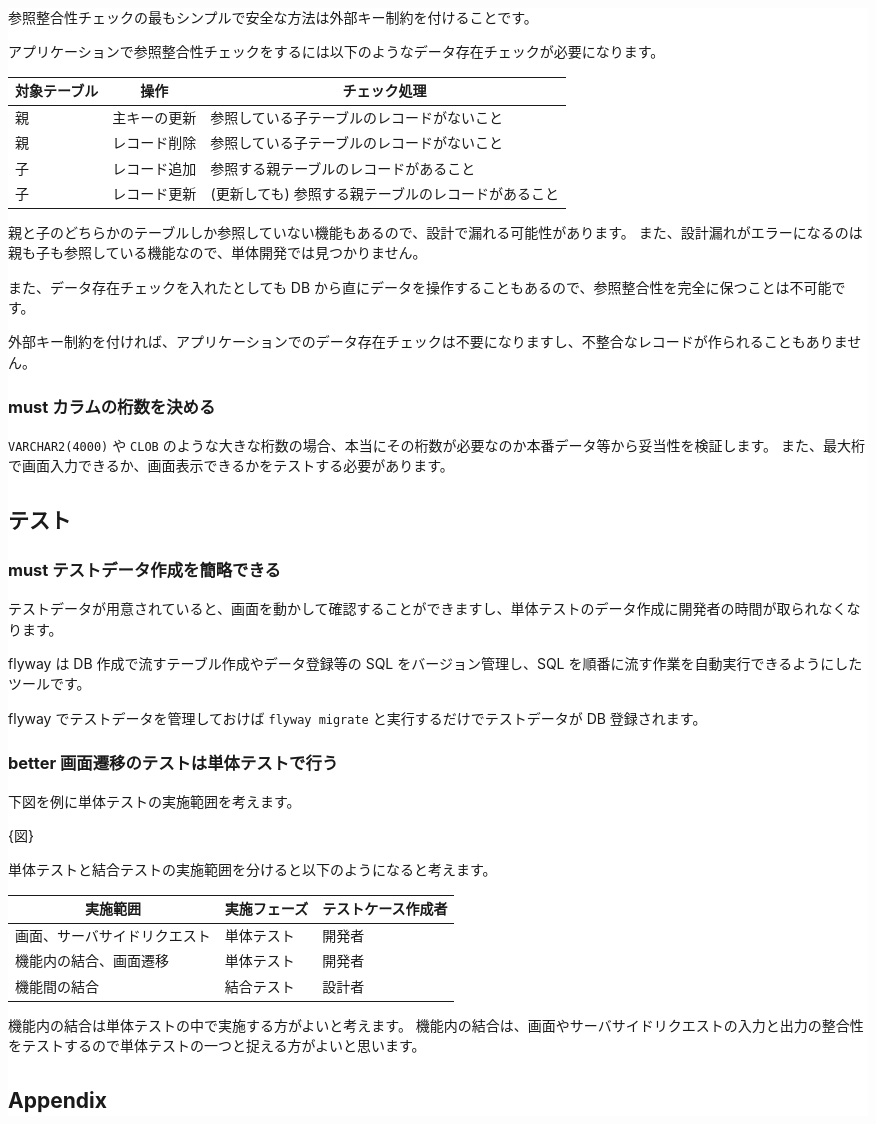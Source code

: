 参照整合性チェックの最もシンプルで安全な方法は外部キー制約を付けることです。

アプリケーションで参照整合性チェックをするには以下のようなデータ存在チェックが必要になります。

| 対象テーブル | 操作 | チェック処理 |
| --- | --- | --- |
| 親 | 主キーの更新 | 参照している子テーブルのレコードがないこと |
| 親 | レコード削除 | 参照している子テーブルのレコードがないこと |
| 子 | レコード追加 | 参照する親テーブルのレコードがあること |
| 子 | レコード更新 | (更新しても) 参照する親テーブルのレコードがあること |

親と子のどちらかのテーブルしか参照していない機能もあるので、設計で漏れる可能性があります。
また、設計漏れがエラーになるのは親も子も参照している機能なので、単体開発では見つかりません。

また、データ存在チェックを入れたとしても DB から直にデータを操作することもあるので、参照整合性を完全に保つことは不可能です。

外部キー制約を付ければ、アプリケーションでのデータ存在チェックは不要になりますし、不整合なレコードが作られることもありません。

### **must** カラムの桁数を決める

`VARCHAR2(4000)` や `CLOB` のような大きな桁数の場合、本当にその桁数が必要なのか本番データ等から妥当性を検証します。
また、最大桁で画面入力できるか、画面表示できるかをテストする必要があります。

## テスト

### **must** テストデータ作成を簡略できる

テストデータが用意されていると、画面を動かして確認することができますし、単体テストのデータ作成に開発者の時間が取られなくなります。

flyway は DB 作成で流すテーブル作成やデータ登録等の SQL をバージョン管理し、SQL を順番に流す作業を自動実行できるようにしたツールです。

flyway でテストデータを管理しておけば `flyway migrate` と実行するだけでテストデータが DB 登録されます。

### **better** 画面遷移のテストは単体テストで行う

下図を例に単体テストの実施範囲を考えます。

{図}

単体テストと結合テストの実施範囲を分けると以下のようになると考えます。

| 実施範囲 | 実施フェーズ | テストケース作成者 |
| --- | --- | --- |
| 画面、サーバサイドリクエスト | 単体テスト | 開発者 |
| 機能内の結合、画面遷移 | 単体テスト | 開発者 |
| 機能間の結合 | 結合テスト | 設計者 |

機能内の結合は単体テストの中で実施する方がよいと考えます。
機能内の結合は、画面やサーバサイドリクエストの入力と出力の整合性をテストするので単体テストの一つと捉える方がよいと思います。

## Appendix
